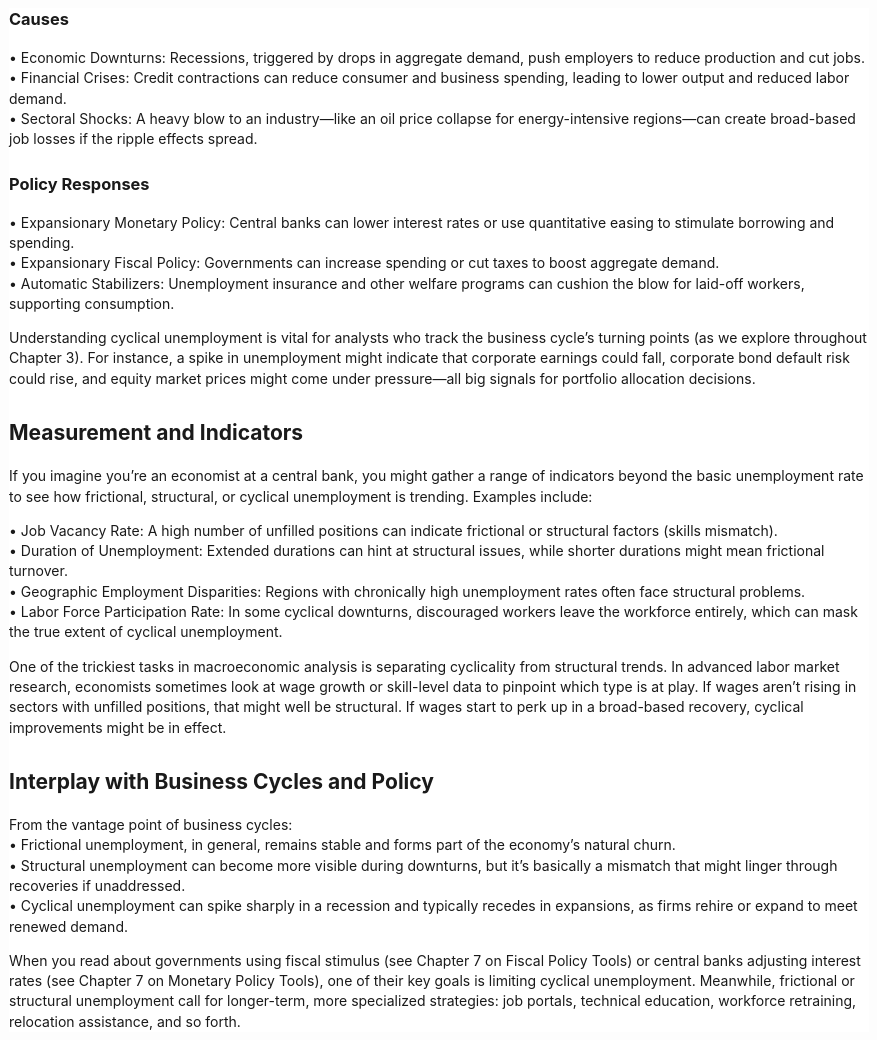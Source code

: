 ### Causes
• Economic Downturns: Recessions, triggered by drops in aggregate demand, push employers to reduce production and cut jobs.  
• Financial Crises: Credit contractions can reduce consumer and business spending, leading to lower output and reduced labor demand.  
• Sectoral Shocks: A heavy blow to an industry—like an oil price collapse for energy-intensive regions—can create broad-based job losses if the ripple effects spread.

### Policy Responses
• Expansionary Monetary Policy: Central banks can lower interest rates or use quantitative easing to stimulate borrowing and spending.  
• Expansionary Fiscal Policy: Governments can increase spending or cut taxes to boost aggregate demand.  
• Automatic Stabilizers: Unemployment insurance and other welfare programs can cushion the blow for laid-off workers, supporting consumption.

Understanding cyclical unemployment is vital for analysts who track the business cycle’s turning points (as we explore throughout Chapter 3). For instance, a spike in unemployment might indicate that corporate earnings could fall, corporate bond default risk could rise, and equity market prices might come under pressure—all big signals for portfolio allocation decisions.

## Measurement and Indicators
If you imagine you’re an economist at a central bank, you might gather a range of indicators beyond the basic unemployment rate to see how frictional, structural, or cyclical unemployment is trending. Examples include:

• Job Vacancy Rate: A high number of unfilled positions can indicate frictional or structural factors (skills mismatch).  
• Duration of Unemployment: Extended durations can hint at structural issues, while shorter durations might mean frictional turnover.  
• Geographic Employment Disparities: Regions with chronically high unemployment rates often face structural problems.  
• Labor Force Participation Rate: In some cyclical downturns, discouraged workers leave the workforce entirely, which can mask the true extent of cyclical unemployment.

One of the trickiest tasks in macroeconomic analysis is separating cyclicality from structural trends. In advanced labor market research, economists sometimes look at wage growth or skill-level data to pinpoint which type is at play. If wages aren’t rising in sectors with unfilled positions, that might well be structural. If wages start to perk up in a broad-based recovery, cyclical improvements might be in effect.

## Interplay with Business Cycles and Policy
From the vantage point of business cycles:  
• Frictional unemployment, in general, remains stable and forms part of the economy’s natural churn.  
• Structural unemployment can become more visible during downturns, but it’s basically a mismatch that might linger through recoveries if unaddressed.  
• Cyclical unemployment can spike sharply in a recession and typically recedes in expansions, as firms rehire or expand to meet renewed demand.

When you read about governments using fiscal stimulus (see Chapter 7 on Fiscal Policy Tools) or central banks adjusting interest rates (see Chapter 7 on Monetary Policy Tools), one of their key goals is limiting cyclical unemployment. Meanwhile, frictional or structural unemployment call for longer-term, more specialized strategies: job portals, technical education, workforce retraining, relocation assistance, and so forth.
